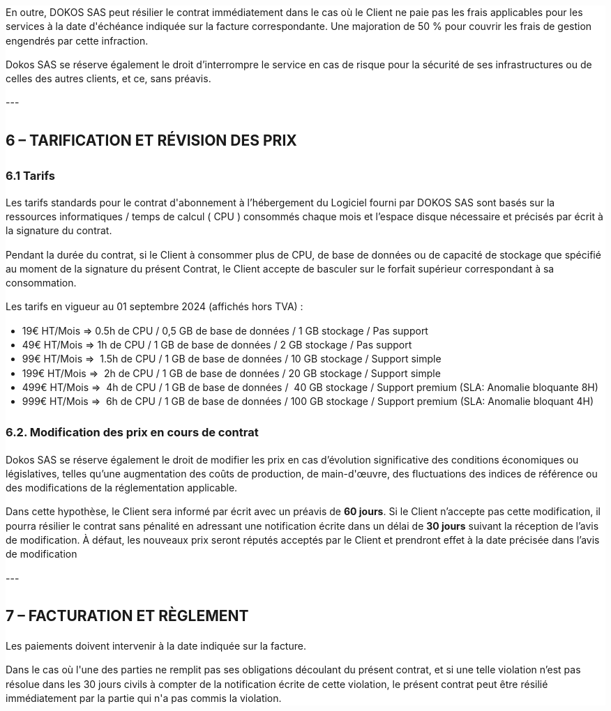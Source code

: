 En outre, DOKOS SAS peut résilier le contrat immédiatement dans le cas où le Client ne paie pas les frais applicables pour les services à la date d'échéance indiquée sur la facture correspondante. Une majoration de 50 % pour couvrir les frais de gestion engendrés par cette infraction.

Dokos SAS se réserve également le droit d’interrompre le service en cas de risque pour la sécurité de ses infrastructures ou de celles des autres clients, et ce, sans préavis.

\---

## **6 – TARIFICATION ET RÉVISION DES PRIX**

### 6.1  Tarifs

Les tarifs standards pour le contrat d'abonnement à l’hébergement du Logiciel fourni par DOKOS SAS sont basés sur la ressources informatiques / temps de calcul ( CPU ) consommés chaque mois et l’espace disque nécessaire et précisés par écrit à la signature du contrat.

Pendant la durée du contrat, si le Client à consommer plus de CPU, de base de données ou de capacité de stockage que spécifié au moment de la signature du présent Contrat, le Client accepte de basculer sur le forfait supérieur correspondant à sa consommation.

Les tarifs en vigueur au 01 septembre 2024 (affichés hors TVA) :

- 19€ HT/Mois => 0.5h de CPU / 0,5 GB de base de données / 1 GB stockage / Pas support
- 49€ HT/Mois => 1h de CPU / 1 GB de base de données / 2 GB stockage / Pas support
- 99€ HT/Mois =>  1.5h de CPU / 1 GB de base de données / 10 GB stockage / Support simple
- 199€ HT/Mois =>  2h de CPU / 1 GB de base de données / 20 GB stockage / Support simple
- 499€ HT/Mois =>  4h de CPU / 1 GB de base de données /  40 GB stockage / Support premium (SLA: Anomalie bloquante 8H)
- 999€ HT/Mois =>  6h de CPU / 1 GB de base de données / 100 GB stockage / Support premium (SLA: Anomalie bloquant 4H)

### 6.2. **Modification des prix en cours de contrat**

Dokos SAS se réserve également le droit de modifier les prix en cas d’évolution significative des conditions économiques ou législatives, telles qu’une augmentation des coûts de production, de main-d'œuvre, des fluctuations des indices de référence ou des modifications de la réglementation applicable.

Dans cette hypothèse, le Client sera informé par écrit avec un préavis de **60 jours**. Si le Client n’accepte pas cette modification, il pourra résilier le contrat sans pénalité en adressant une notification écrite dans un délai de **30 jours** suivant la réception de l’avis de modification. À défaut, les nouveaux prix seront réputés acceptés par le Client et prendront effet à la date précisée dans l’avis de modification

\---

## **7 – FACTURATION ET RÈGLEMENT**

Les paiements doivent intervenir à la date indiquée sur la facture. 

Dans le cas où l'une des parties ne remplit pas ses obligations découlant du présent contrat, et si une telle violation n’est pas résolue dans les 30 jours civils à compter de la notification écrite de cette violation, le présent contrat peut être résilié immédiatement par la partie qui n'a pas commis la violation.
